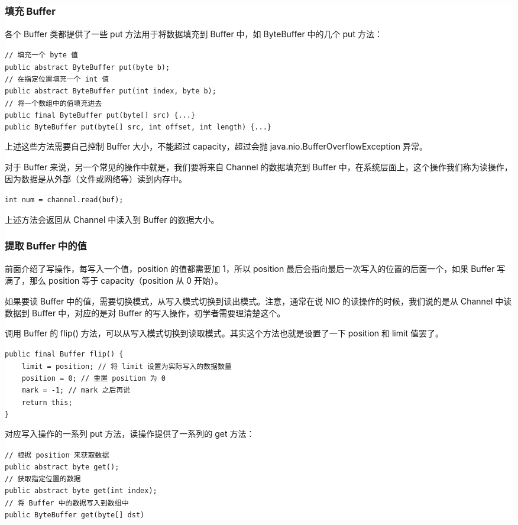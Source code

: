 

### 填充 Buffer

各个 Buffer 类都提供了一些 put 方法用于将数据填充到 Buffer 中，如 ByteBuffer 中的几个 put 方法：

```
// 填充一个 byte 值
public abstract ByteBuffer put(byte b);
// 在指定位置填充一个 int 值
public abstract ByteBuffer put(int index, byte b);
// 将一个数组中的值填充进去
public final ByteBuffer put(byte[] src) {...}
public ByteBuffer put(byte[] src, int offset, int length) {...}

```

上述这些方法需要自己控制 Buffer 大小，不能超过 capacity，超过会抛 java.nio.BufferOverflowException 异常。

对于 Buffer 来说，另一个常见的操作中就是，我们要将来自 Channel 的数据填充到 Buffer 中，在系统层面上，这个操作我们称为读操作，因为数据是从外部（文件或网络等）读到内存中。

```
int num = channel.read(buf);

```

上述方法会返回从 Channel 中读入到 Buffer 的数据大小。



### 提取 Buffer 中的值

前面介绍了写操作，每写入一个值，position 的值都需要加 1，所以 position 最后会指向最后一次写入的位置的后面一个，如果 Buffer 写满了，那么 position 等于 capacity（position 从 0 开始）。

如果要读 Buffer 中的值，需要切换模式，从写入模式切换到读出模式。注意，通常在说 NIO 的读操作的时候，我们说的是从 Channel 中读数据到 Buffer 中，对应的是对 Buffer 的写入操作，初学者需要理清楚这个。

调用 Buffer 的 flip() 方法，可以从写入模式切换到读取模式。其实这个方法也就是设置了一下 position 和 limit 值罢了。

```
public final Buffer flip() {
    limit = position; // 将 limit 设置为实际写入的数据数量
    position = 0; // 重置 position 为 0
    mark = -1; // mark 之后再说
    return this;
}

```

对应写入操作的一系列 put 方法，读操作提供了一系列的 get 方法：

```
// 根据 position 来获取数据
public abstract byte get();
// 获取指定位置的数据
public abstract byte get(int index);
// 将 Buffer 中的数据写入到数组中
public ByteBuffer get(byte[] dst)

```
